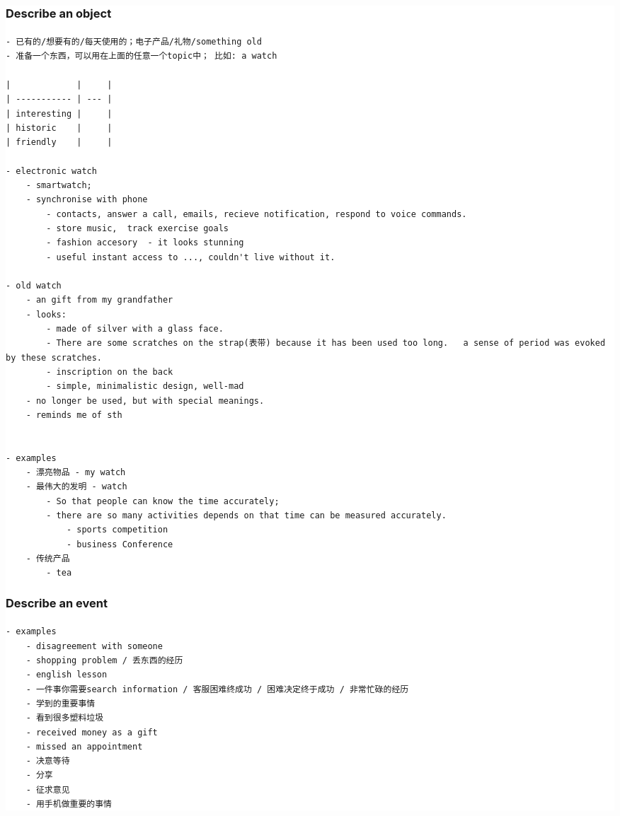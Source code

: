 
### Describe an object
    - 已有的/想要有的/每天使用的；电子产品/礼物/something old
    - 准备一个东西，可以用在上面的任意一个topic中； 比如: a watch

    |             |     |
    | ----------- | --- |
    | interesting |     |
    | historic    |     |
    | friendly    |     |

    - electronic watch
        - smartwatch;  
        - synchronise with phone
            - contacts, answer a call, emails, recieve notification, respond to voice commands.
            - store music,  track exercise goals
            - fashion accesory  - it looks stunning
            - useful instant access to ..., couldn't live without it.

    - old watch
        - an gift from my grandfather
        - looks:
            - made of silver with a glass face.
            - There are some scratches on the strap(表带) because it has been used too long.   a sense of period was evoked by these scratches.
            - inscription on the back
            - simple, minimalistic design, well-mad
        - no longer be used, but with special meanings. 
        - reminds me of sth 


    - examples
        - 漂亮物品 - my watch
        - 最伟大的发明 - watch
            - So that people can know the time accurately;
            - there are so many activities depends on that time can be measured accurately.
                - sports competition
                - business Conference
        - 传统产品
            - tea


### Describe an event

    - examples
        - disagreement with someone
        - shopping problem / 丢东西的经历
        - english lesson
        - 一件事你需要search information / 客服困难终成功 / 困难决定终于成功 / 非常忙碌的经历
        - 学到的重要事情
        - 看到很多塑料垃圾
        - received money as a gift
        - missed an appointment
        - 决意等待
        - 分享
        - 征求意见
        - 用手机做重要的事情
